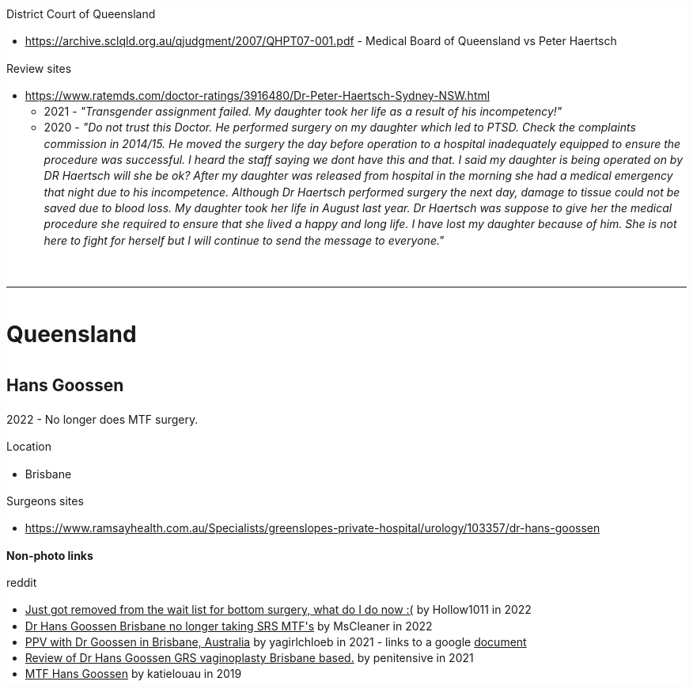 District Court of Queensland

* https://archive.sclqld.org.au/qjudgment/2007/QHPT07-001.pdf - Medical Board of Queensland vs Peter Haertsch

Review sites

* https://www.ratemds.com/doctor-ratings/3916480/Dr-Peter-Haertsch-Sydney-NSW.html
    * 2021 - *"Transgender assignment failed. My daughter took her life as a result of his incompetency!"*
    * 2020 - *"Do not trust this Doctor. He performed surgery on my daughter which led to PTSD. Check the complaints commission in 2014/15. He moved the surgery the day before operation to a hospital inadequately equipped to ensure the procedure was successful. I heard the staff saying we dont have this and that. I said my daughter is being operated on by DR Haertsch will she be ok? After my daughter was released from hospital in the morning she had a medical emergency that night due to his incompetence. Although Dr Haertsch performed surgery the next day, damage to tissue could not be saved due to blood loss. My daughter took her life in August last year. Dr Haertsch was suppose to give her the medical procedure she required to ensure that she lived a happy and long life. I have lost my daughter because of him. She is not here to fight for herself but I will continue to send the message to everyone."*


<br />

---

# Queensland

## Hans Goossen

2022 - No longer does MTF surgery.

Location

* Brisbane

Surgeons sites

* https://www.ramsayhealth.com.au/Specialists/greenslopes-private-hospital/urology/103357/dr-hans-goossen

**Non-photo links**

reddit

* [Just got removed from the wait list for bottom surgery, what do I do now :(](https://www.reddit.com/r/transgenderau/comments/sptvc7/just_got_removed_from_the_wait_list_for_bottom/) by Hollow1011 in 2022
* [Dr Hans Goossen Brisbane no longer taking SRS MTF's](https://www.reddit.com/r/transgenderau/comments/shlspx/dr_hans_goossen_brisbane_no_longer_taking_srs_mtfs/) by MsCleaner in 2022
* [PPV with Dr Goossen in Brisbane, Australia](https://www.reddit.com/r/Transgender_Surgeries/comments/pk4g59/ppv_with_dr_goossen_in_brisbane_australia/) by  yagirlchloeb in 2021 - links to a google [document](https://docs.google.com/document/d/1i-HEFAGgKVUmm4cqlqtF_-FFVoqozZBSkDKahVDxIg4/edit?usp=sharing)
* [Review of Dr Hans Goossen GRS vaginoplasty Brisbane based.](https://www.reddit.com/r/transgenderau/comments/lh22ei/review_of_dr_hans_goossen_grs_vaginoplasty/) by penitensive in 2021
* [MTF Hans Goossen](https://www.reddit.com/r/transgenderau/comments/c50m9g/mtf_hans_goossen/) by katielouau in 2019
